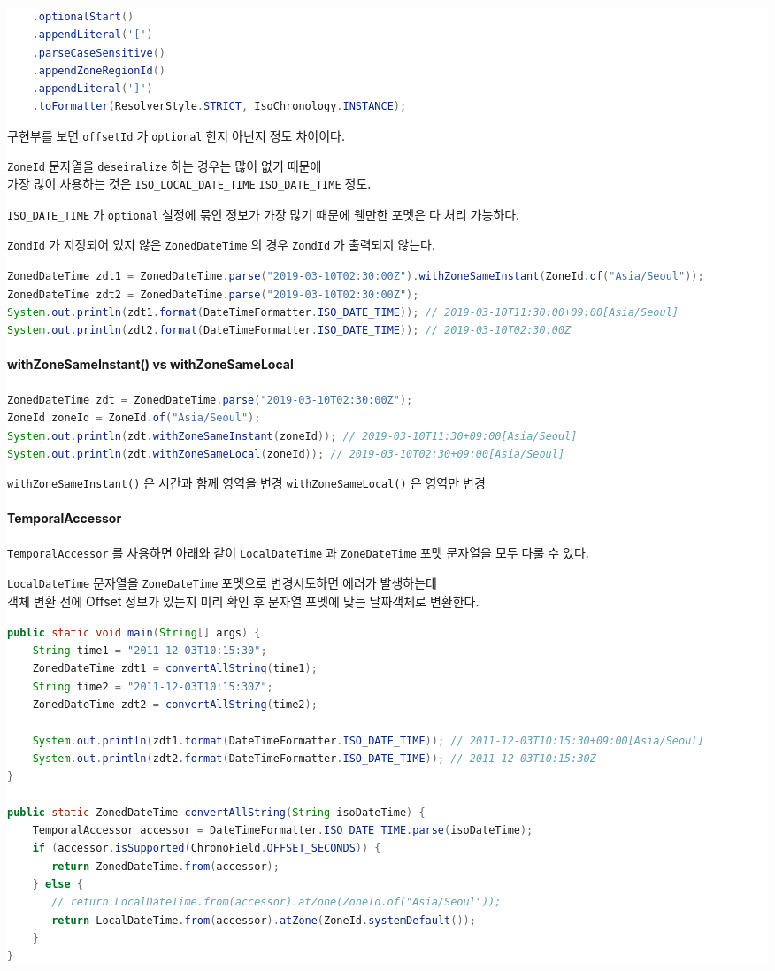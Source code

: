 ```java
    .optionalStart()
    .appendLiteral('[')
    .parseCaseSensitive()
    .appendZoneRegionId()
    .appendLiteral(']')
    .toFormatter(ResolverStyle.STRICT, IsoChronology.INSTANCE);
```

구현부를 보면 `offsetId` 가 `optional` 한지 아닌지 정도 차이이다.  

`ZoneId` 문자열을 `deseiralize` 하는 경우는 많이 없기 때문에  
가장 많이 사용하는 것은 `ISO_LOCAL_DATE_TIME` `ISO_DATE_TIME` 정도.  

`ISO_DATE_TIME` 가 `optional` 설정에 묶인 정보가 가장 많기 때문에 웬만한 포멧은 다 처리 가능하다.  

`ZondId` 가 지정되어 있지 않은 `ZonedDateTime` 의 경우 `ZondId` 가 출력되지 않는다.  

```java
ZonedDateTime zdt1 = ZonedDateTime.parse("2019-03-10T02:30:00Z").withZoneSameInstant(ZoneId.of("Asia/Seoul"));
ZonedDateTime zdt2 = ZonedDateTime.parse("2019-03-10T02:30:00Z");
System.out.println(zdt1.format(DateTimeFormatter.ISO_DATE_TIME)); // 2019-03-10T11:30:00+09:00[Asia/Seoul]
System.out.println(zdt2.format(DateTimeFormatter.ISO_DATE_TIME)); // 2019-03-10T02:30:00Z
```


#### withZoneSameInstant() vs withZoneSameLocal

```java
ZonedDateTime zdt = ZonedDateTime.parse("2019-03-10T02:30:00Z");
ZoneId zoneId = ZoneId.of("Asia/Seoul");
System.out.println(zdt.withZoneSameInstant(zoneId)); // 2019-03-10T11:30+09:00[Asia/Seoul] 
System.out.println(zdt.withZoneSameLocal(zoneId)); // 2019-03-10T02:30+09:00[Asia/Seoul]
```

`withZoneSameInstant()` 은 시간과 함께 영역을 변경
`withZoneSameLocal()` 은 영역만 변경

#### TemporalAccessor

`TemporalAccessor` 를 사용하면 아래와 같이 `LocalDateTime` 과 `ZoneDateTime` 포멧 문자열을 모두 다룰 수 있다.  

`LocalDateTime` 문자열을 `ZoneDateTime` 포멧으로 변경시도하면 에러가 발생하는데  
객체 변환 전에 Offset 정보가 있는지 미리 확인 후 문자열 포멧에 맞는 날짜객체로 변환한다.  

```java
public static void main(String[] args) {
    String time1 = "2011-12-03T10:15:30";
    ZonedDateTime zdt1 = convertAllString(time1);
    String time2 = "2011-12-03T10:15:30Z";
    ZonedDateTime zdt2 = convertAllString(time2);
    
    System.out.println(zdt1.format(DateTimeFormatter.ISO_DATE_TIME)); // 2011-12-03T10:15:30+09:00[Asia/Seoul]
    System.out.println(zdt2.format(DateTimeFormatter.ISO_DATE_TIME)); // 2011-12-03T10:15:30Z
}

public static ZonedDateTime convertAllString(String isoDateTime) {
    TemporalAccessor accessor = DateTimeFormatter.ISO_DATE_TIME.parse(isoDateTime);
    if (accessor.isSupported(ChronoField.OFFSET_SECONDS)) {
       return ZonedDateTime.from(accessor);
    } else {
       // return LocalDateTime.from(accessor).atZone(ZoneId.of("Asia/Seoul"));
       return LocalDateTime.from(accessor).atZone(ZoneId.systemDefault());
    }
}
```
